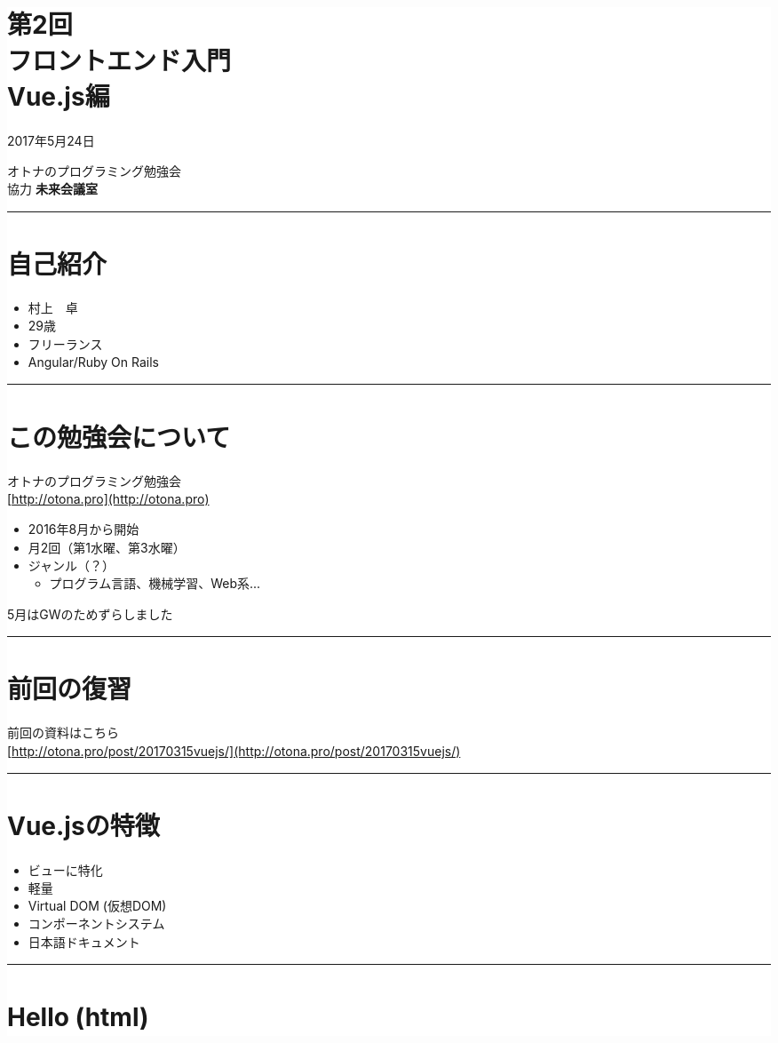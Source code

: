 
# 第2回<br>フロントエンド入門<br>Vue.js編
2017年5月24日

オトナのプログラミング勉強会<br>
協力 **未来会議室**

---

# 自己紹介

- 村上　卓
- 29歳
- フリーランス
- Angular/Ruby On Rails

---

# この勉強会について

オトナのプログラミング勉強会<br>
[http://otona.pro](http://otona.pro)

- 2016年8月から開始
- 月2回（第1水曜、第3水曜）
- ジャンル（？）
    - プログラム言語、機械学習、Web系...

5月はGWのためずらしました

---

# 前回の復習

前回の資料はこちら  
[http://otona.pro/post/20170315vuejs/](http://otona.pro/post/20170315vuejs/)

---

# Vue.jsの特徴

- ビューに特化
- 軽量
- Virtual DOM (仮想DOM)
- コンポーネントシステム
- 日本語ドキュメント

---

# Hello (html)
